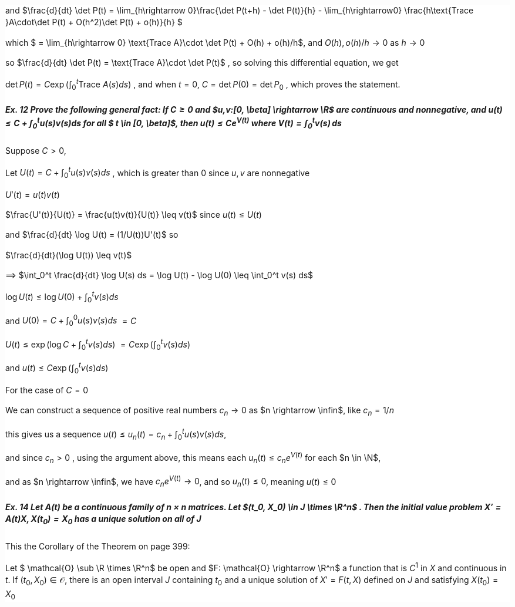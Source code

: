and $\frac{d}{dt} \det P(t) = \lim_{h\rightarrow 0}\frac{\det P(t+h) - \det P(t)}{h} - \lim_{h\rightarrow0} \frac{h\text{Trace }A\cdot\det P(t) + O(h^2)\det P(t) + o(h)}{h}  $ 

which $ = \lim_{h\rightarrow 0} \text{Trace A}\cdot \det P(t) + O(h) + o(h)/h$, and $O(h), o(h)/h \rightarrow 0$ as $h \rightarrow 0$ 

so $\frac{d}{dt} \det P(t) = \text{Trace A}\cdot \det P(t)$ , so solving this differential equation, we get

$\det P(t) = C\exp(\int_0^t\text{Trace } A(s) ds)$ , and when $t = 0$, $C = \det P(0) = \det P_0$ , which proves the statement.

##### Ex. 12 Prove the following general fact: If $C \geq 0$ and $u,v:[0, \beta] \rightarrow \R$ are continuous and nonnegative, and $u(t) \leq C + \int_0^t u(s)v(s) ds$ for all $ t \in [0, \beta]$, then $u(t) \leq Ce^{V(t)}$ where $V(t) = \int_0^t v(s) \, ds$ 

Suppose $C > 0$, 

Let $U(t) =  C + \int_0^t u(s)v(s) ds$ , which is greater than $0$ since $u, v$ are nonnegative

$U'(t) = u(t)v(t)$ 

$\frac{U'(t)}{U(t)} = \frac{u(t)v(t)}{U(t)} \leq v(t)$ since $u(t) \leq U(t)$ 

and $\frac{d}{dt} \log U(t) = (1/U(t))U'(t)$ so

$\frac{d}{dt}(\log U(t)) \leq v(t)$ 

$\implies$ $\int_0^t \frac{d}{dt} \log U(s) ds = \log U(t) - \log U(0) \leq \int_0^t v(s) ds$

$\log U(t) \leq \log U(0) + \int_0^t v(s) ds$ 

and $U(0) = C + \int_0^0 u(s)v(s)ds$ $= C$ 

$U(t) \leq \exp(\log C + \int_0^t v(s)ds)$ $= C\exp(\int_0^t v(s)ds)$  

and $u(t) \leq C\exp(\int_0^t v(s)ds)$ 

For the case of $C = 0$

We can construct a sequence of positive real numbers $c_n \rightarrow 0$ as $n \rightarrow \infin$, like $c_n = 1/n$ 

this gives us a sequence $u(t) \leq u_n(t) = c_n + \int_0^t u(s)v(s)ds$, 

and since $c_n > 0$ , using the argument above, this means each $u_n(t) \leq c_ne^{V(t)}$ for each $n \in \N$, 

and as $n \rightarrow \infin$, we have $c_n e^{V(t)} \rightarrow 0$, and so $u_n(t) \leq 0$, meaning $u(t) \leq 0$ 

##### Ex. 14 Let $A(t)$ be a continuous family of $n\times n$ matrices. Let $(t_0, X_0) \in J \times \R^n$ . Then the initial value problem $X' = A(t)X, X(t_0) = X_0$ has a unique solution on all of $J$

This the Corollary of the Theorem on page 399:

Let $ \mathcal{O} \sub \R \times \R^n$ be open and $F: \mathcal{O} \rightarrow \R^n$ a function that is $C^1$ in $X$ and continuous in $t$. If $(t_0, X_0) \in \mathcal{O}$, there is an open interval $J$ containing $t_0$ and a unique solution of $X' = F(t,X)$ defined on $J$ and satisfying $X(t_0) = X_0$ 
